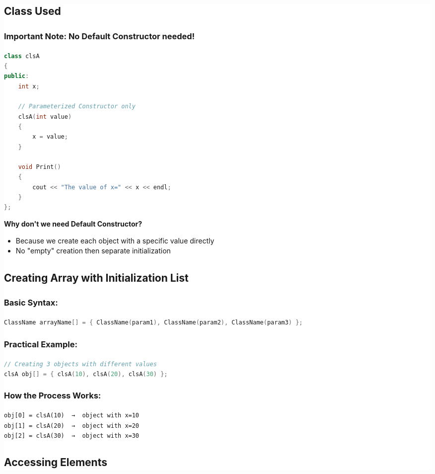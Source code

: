 ## Class Used

### Important Note: No Default Constructor needed!

```cpp
class clsA
{
public:
    int x;

    // Parameterized Constructor only
    clsA(int value)
    {
        x = value;
    }

    void Print()
    {
        cout << "The value of x=" << x << endl;
    }
};
```

**Why don't we need Default Constructor?**
- Because we create each object with a specific value directly
- No "empty" creation then separate initialization

## Creating Array with Initialization List

### Basic Syntax:

```cpp
ClassName arrayName[] = { ClassName(param1), ClassName(param2), ClassName(param3) };
```

### Practical Example:

```cpp
// Creating 3 objects with different values
clsA obj[] = { clsA(10), clsA(20), clsA(30) };
```

### How the Process Works:

```
obj[0] = clsA(10)  →  object with x=10
obj[1] = clsA(20)  →  object with x=20  
obj[2] = clsA(30)  →  object with x=30
```

## Accessing Elements
